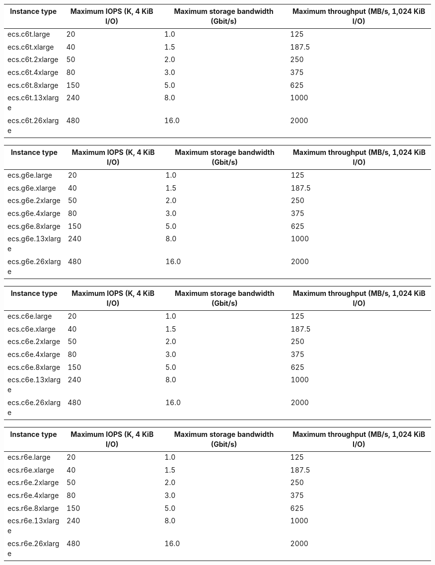 
|Instance type|Maximum IOPS \(K, 4 KiB I/O\)|Maximum storage bandwidth \(Gbit/s\)|Maximum throughput \(MB/s, 1,024 KiB I/O\)|
|-------------|-----------------------------|------------------------------------|------------------------------------------|
|ecs.c6t.large|20|1.0|125|
|ecs.c6t.xlarge|40|1.5|187.5|
|ecs.c6t.2xlarge|50|2.0|250|
|ecs.c6t.4xlarge|80|3.0|375|
|ecs.c6t.8xlarge|150|5.0|625|
|ecs.c6t.13xlarge|240|8.0|1000|
|ecs.c6t.26xlarge|480|16.0|2000|

|Instance type|Maximum IOPS \(K, 4 KiB I/O\)|Maximum storage bandwidth \(Gbit/s\)|Maximum throughput \(MB/s, 1,024 KiB I/O\)|
|-------------|-----------------------------|------------------------------------|------------------------------------------|
|ecs.g6e.large|20|1.0|125|
|ecs.g6e.xlarge|40|1.5|187.5|
|ecs.g6e.2xlarge|50|2.0|250|
|ecs.g6e.4xlarge|80|3.0|375|
|ecs.g6e.8xlarge|150|5.0|625|
|ecs.g6e.13xlarge|240|8.0|1000|
|ecs.g6e.26xlarge|480|16.0|2000|

|Instance type|Maximum IOPS \(K, 4 KiB I/O\)|Maximum storage bandwidth \(Gbit/s\)|Maximum throughput \(MB/s, 1,024 KiB I/O\)|
|-------------|-----------------------------|------------------------------------|------------------------------------------|
|ecs.c6e.large|20|1.0|125|
|ecs.c6e.xlarge|40|1.5|187.5|
|ecs.c6e.2xlarge|50|2.0|250|
|ecs.c6e.4xlarge|80|3.0|375|
|ecs.c6e.8xlarge|150|5.0|625|
|ecs.c6e.13xlarge|240|8.0|1000|
|ecs.c6e.26xlarge|480|16.0|2000|

|Instance type|Maximum IOPS \(K, 4 KiB I/O\)|Maximum storage bandwidth \(Gbit/s\)|Maximum throughput \(MB/s, 1,024 KiB I/O\)|
|-------------|-----------------------------|------------------------------------|------------------------------------------|
|ecs.r6e.large|20|1.0|125|
|ecs.r6e.xlarge|40|1.5|187.5|
|ecs.r6e.2xlarge|50|2.0|250|
|ecs.r6e.4xlarge|80|3.0|375|
|ecs.r6e.8xlarge|150|5.0|625|
|ecs.r6e.13xlarge|240|8.0|1000|
|ecs.r6e.26xlarge|480|16.0|2000|
